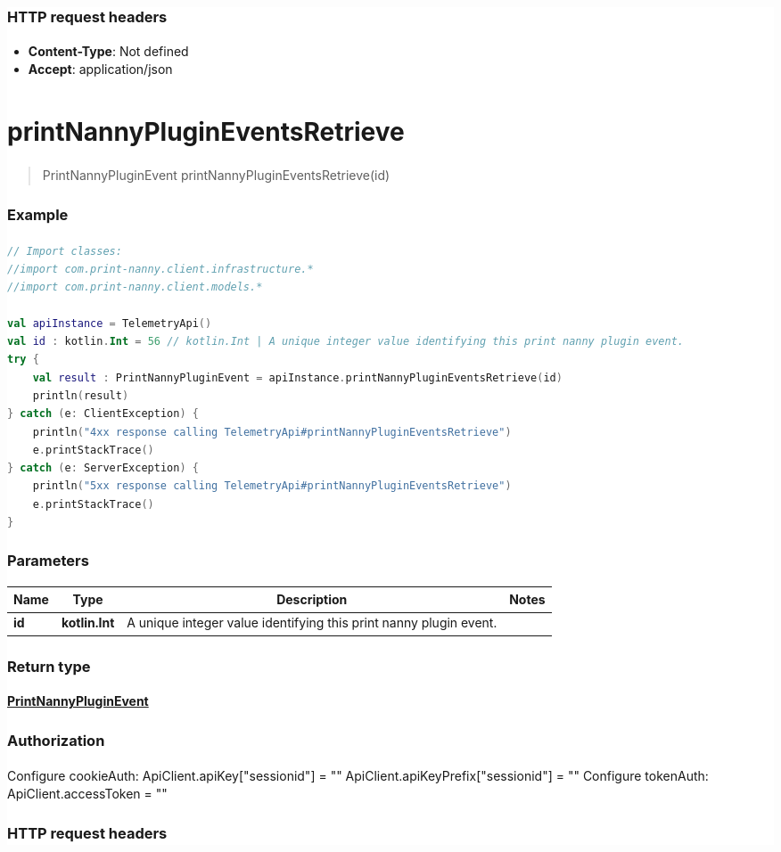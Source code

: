 ### HTTP request headers

 - **Content-Type**: Not defined
 - **Accept**: application/json

<a name="printNannyPluginEventsRetrieve"></a>
# **printNannyPluginEventsRetrieve**
> PrintNannyPluginEvent printNannyPluginEventsRetrieve(id)



### Example
```kotlin
// Import classes:
//import com.print-nanny.client.infrastructure.*
//import com.print-nanny.client.models.*

val apiInstance = TelemetryApi()
val id : kotlin.Int = 56 // kotlin.Int | A unique integer value identifying this print nanny plugin event.
try {
    val result : PrintNannyPluginEvent = apiInstance.printNannyPluginEventsRetrieve(id)
    println(result)
} catch (e: ClientException) {
    println("4xx response calling TelemetryApi#printNannyPluginEventsRetrieve")
    e.printStackTrace()
} catch (e: ServerException) {
    println("5xx response calling TelemetryApi#printNannyPluginEventsRetrieve")
    e.printStackTrace()
}
```

### Parameters

Name | Type | Description  | Notes
------------- | ------------- | ------------- | -------------
 **id** | **kotlin.Int**| A unique integer value identifying this print nanny plugin event. |

### Return type

[**PrintNannyPluginEvent**](PrintNannyPluginEvent.md)

### Authorization


Configure cookieAuth:
    ApiClient.apiKey["sessionid"] = ""
    ApiClient.apiKeyPrefix["sessionid"] = ""
Configure tokenAuth:
    ApiClient.accessToken = ""

### HTTP request headers
